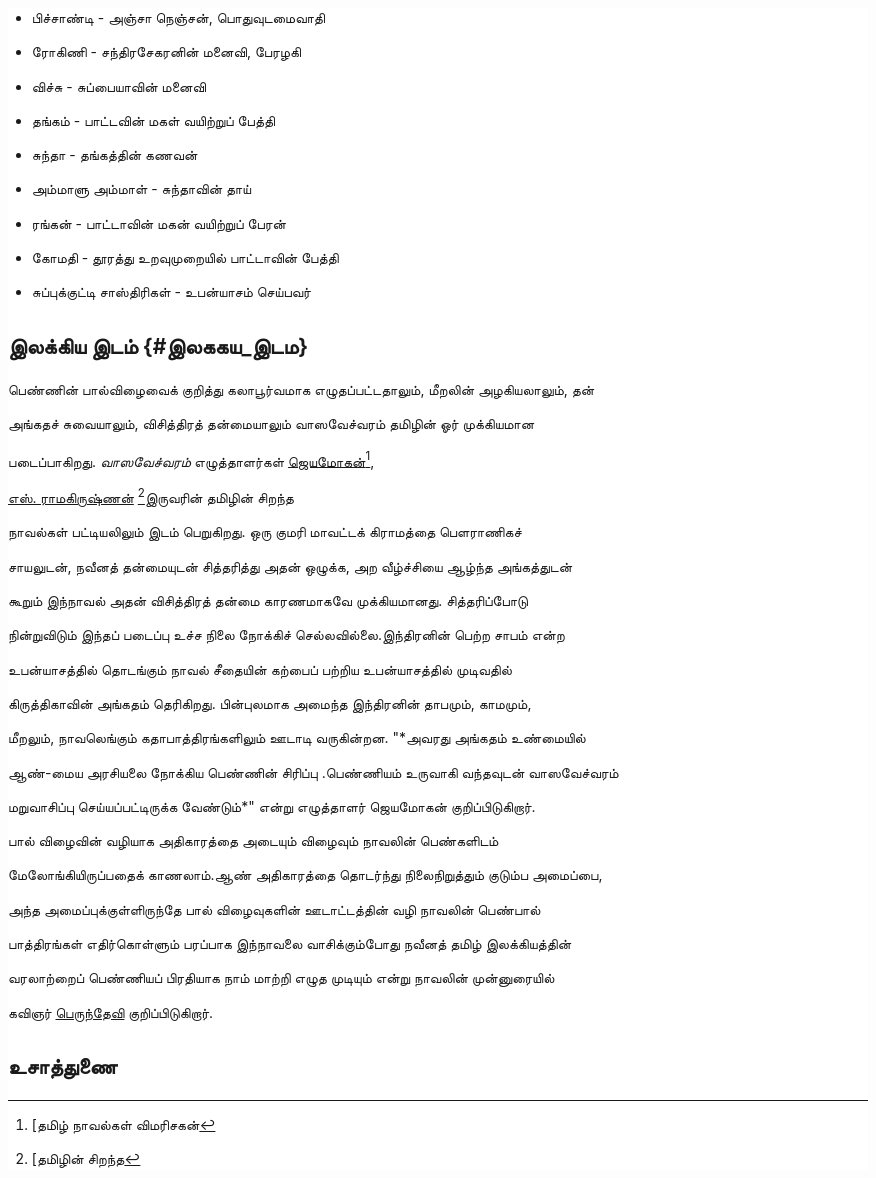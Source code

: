 -   பிச்சாண்டி - அஞ்சா நெஞ்சன், பொதுவுடமைவாதி

-   ரோகிணி - சந்திரசேகரனின் மனைவி, பேரழகி

-   விச்சு - சுப்பையாவின் மனைவி

-   தங்கம் - பாட்டவின் மகள் வயிற்றுப் பேத்தி

-   சுந்தா - தங்கத்தின் கணவன்

-   அம்மாளு அம்மாள் - சுந்தாவின் தாய்

-   ரங்கன் - பாட்டாவின் மகன் வயிற்றுப் பேரன்

-   கோமதி - தூரத்து உறவுமுறையில் பாட்டாவின் பேத்தி

-   சுப்புக்குட்டி சாஸ்திரிகள் - உபன்யாசம் செய்பவர்



## இலக்கிய இடம் {#இலககய_இடம}



பெண்ணின் பால்விழைவைக் குறித்து கலாபூர்வமாக எழுதப்பட்டதாலும், மீறலின் அழகியலாலும், தன்

அங்கதச் சுவையாலும், விசித்திரத் தன்மையாலும் வாஸவேச்வரம் தமிழின் ஓர் முக்கியமான

படைப்பாகிறது. *வாஸவேச்வரம்* எழுத்தாளர்கள் [ஜெயமோகன்](ஜெயமோகன் "wikilink")[^1],

[எஸ். ராமகிருஷ்ணன்](எஸ்._ராமகிருஷ்ணன் "wikilink") [^2]இருவரின் தமிழின் சிறந்த

நாவல்கள் பட்டியலிலும் இடம் பெறுகிறது. ஒரு குமரி மாவட்டக் கிராமத்தை பெளராணிகச்

சாயலுடன், நவீனத் தன்மையுடன் சித்தரித்து அதன் ஒழுக்க, அற வீழ்ச்சியை ஆழ்ந்த அங்கத்துடன்

கூறும் இந்நாவல் அதன் விசித்திரத் தன்மை காரணமாகவே முக்கியமானது. சித்தரிப்போடு

நின்றுவிடும் இந்தப் படைப்பு உச்ச நிலை நோக்கிச் செல்லவில்லை.இந்திரனின் பெற்ற சாபம் என்ற

உபன்யாசத்தில் தொடங்கும் நாவல் சீதையின் கற்பைப் பற்றிய உபன்யாசத்தில் முடிவதில்

கிருத்திகாவின் அங்கதம் தெரிகிறது. பின்புலமாக அமைந்த இந்திரனின் தாபமும், காமமும்,

மீறலும், நாவலெங்கும் கதாபாத்திரங்களிலும் ஊடாடி வருகின்றன. \"*அவரது அங்கதம் உண்மையில்

ஆண்-மைய அரசியலை நோக்கிய பெண்ணின் சிரிப்பு .பெண்ணியம் உருவாகி வந்தவுடன் வாஸவேச்வரம்

மறுவாசிப்பு செய்யப்பட்டிருக்க வேண்டும்*\" என்று எழுத்தாளர் ஜெயமோகன் குறிப்பிடுகிறார்.



பால் விழைவின் வழியாக அதிகாரத்தை அடையும் விழைவும் நாவலின் பெண்களிடம்

மேலோங்கியிருப்பதைக் காணலாம்.ஆண் அதிகாரத்தை தொடர்ந்து நிலைநிறுத்தும் குடும்ப அமைப்பை,

அந்த அமைப்புக்குள்ளிருந்தே பால் விழைவுகளின் ஊடாட்டத்தின் வழி நாவலின் பெண்பால்

பாத்திரங்கள் எதிர்கொள்ளும் பரப்பாக இந்நாவலை வாசிக்கும்போது நவீனத் தமிழ் இலக்கியத்தின்

வரலாற்றைப் பெண்ணியப் பிரதியாக நாம் மாற்றி எழுத முடியும் என்று நாவலின் முன்னுரையில்

கவிஞர் [பெருந்தேவி](பெருந்தேவி "wikilink") குறிப்பிடுகிறார்.



## உசாத்துணை


[^1]: [தமிழ் நாவல்கள் விமரிசகன்
[^2]: [தமிழின் சிறந்த